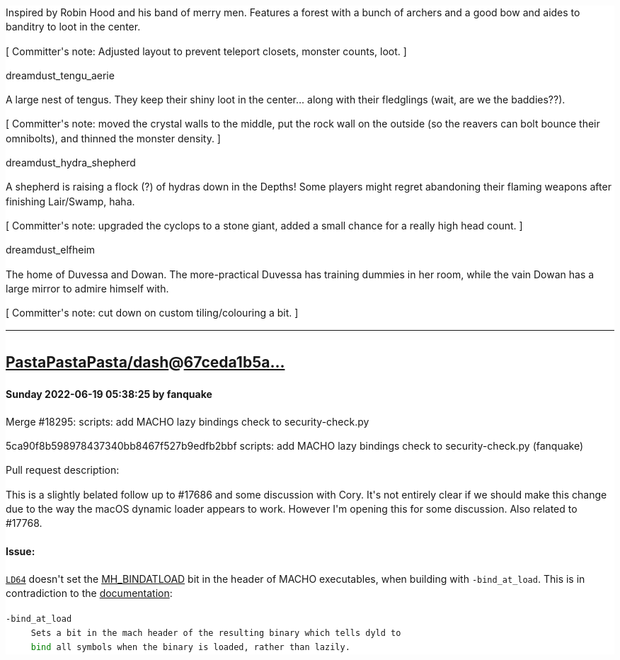 Inspired by Robin Hood and his band of merry men. Features a forest with
a bunch of archers and a good bow and aides to banditry to loot in the center.

[ Committer's note: Adjusted layout to prevent teleport closets, monster
  counts, loot. ]

dreamdust_tengu_aerie

A large nest of tengus. They keep their shiny loot in the center...
along with their fledglings (wait, are we the baddies??).

[ Committer's note: moved the crystal walls to the middle, put the
  rock wall on the outside (so the reavers can bolt bounce their
  omnibolts), and thinned the monster density. ]

dreamdust_hydra_shepherd

A shepherd is raising a flock (?) of hydras down in the Depths! Some
players might regret abandoning their flaming weapons after finishing
Lair/Swamp, haha.

[ Committer's note: upgraded the cyclops to a stone giant, added a small
  chance for a really high head count. ]

dreamdust_elfheim

The home of Duvessa and Dowan.
The more-practical Duvessa has training dummies in her room, while the
vain Dowan has a large mirror to admire himself with.

[ Committer's note: cut down on custom tiling/colouring a bit. ]

---
## [PastaPastaPasta/dash](https://github.com/PastaPastaPasta/dash)@[67ceda1b5a...](https://github.com/PastaPastaPasta/dash/commit/67ceda1b5aa0c51f1fdce4fb71ccba1922e880f6)
#### Sunday 2022-06-19 05:38:25 by fanquake

Merge #18295: scripts: add MACHO lazy bindings check to security-check.py

5ca90f8b598978437340bb8467f527b9edfb2bbf scripts: add MACHO lazy bindings check to security-check.py (fanquake)

Pull request description:

  This is a slightly belated follow up to #17686 and some discussion with Cory. It's not entirely clear if we should make this change due to the way the macOS dynamic loader appears to work. However I'm opening this for some discussion. Also related to #17768.

  #### Issue:
  [`LD64`](https://opensource.apple.com/source/ld64/) doesn't set the [MH_BINDATLOAD](https://opensource.apple.com/source/xnu/xnu-6153.11.26/EXTERNAL_HEADERS/mach-o/loader.h.auto.html) bit in the header of MACHO executables, when building with `-bind_at_load`. This is in contradiction to the [documentation](https://opensource.apple.com/source/ld64/ld64-450.3/doc/man/man1/ld.1.auto.html):
  ```bash
  -bind_at_load
       Sets a bit in the mach header of the resulting binary which tells dyld to
       bind all symbols when the binary is loaded, rather than lazily.
  ```

